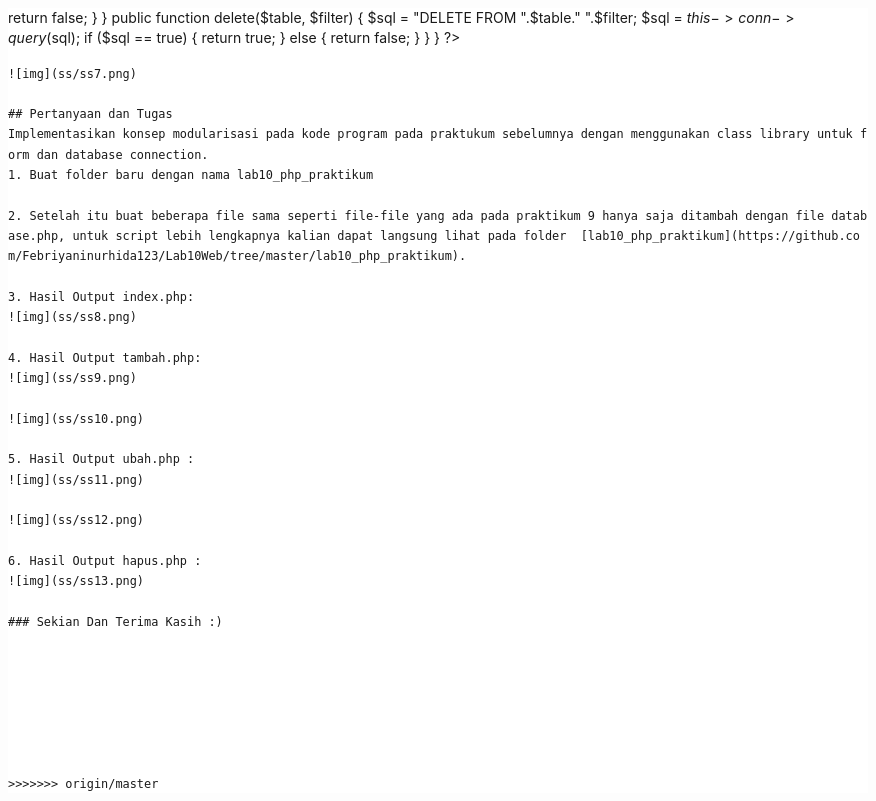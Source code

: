return false;
}
}
public function delete($table, $filter) {
$sql = "DELETE FROM ".$table." ".$filter;
$sql = $this->conn->query($sql);
if ($sql == true) {
return true;
} else {
return false;
}
}
}
?>
```
![img](ss/ss7.png)

## Pertanyaan dan Tugas
Implementasikan konsep modularisasi pada kode program pada praktukum sebelumnya dengan menggunakan class library untuk form dan database connection.
1. Buat folder baru dengan nama lab10_php_praktikum

2. Setelah itu buat beberapa file sama seperti file-file yang ada pada praktikum 9 hanya saja ditambah dengan file database.php, untuk script lebih lengkapnya kalian dapat langsung lihat pada folder  [lab10_php_praktikum](https://github.com/Febriyaninurhida123/Lab10Web/tree/master/lab10_php_praktikum).

3. Hasil Output index.php:
![img](ss/ss8.png)

4. Hasil Output tambah.php:
![img](ss/ss9.png)

![img](ss/ss10.png)

5. Hasil Output ubah.php :
![img](ss/ss11.png)

![img](ss/ss12.png)

6. Hasil Output hapus.php :
![img](ss/ss13.png)

### Sekian Dan Terima Kasih :)







>>>>>>> origin/master
